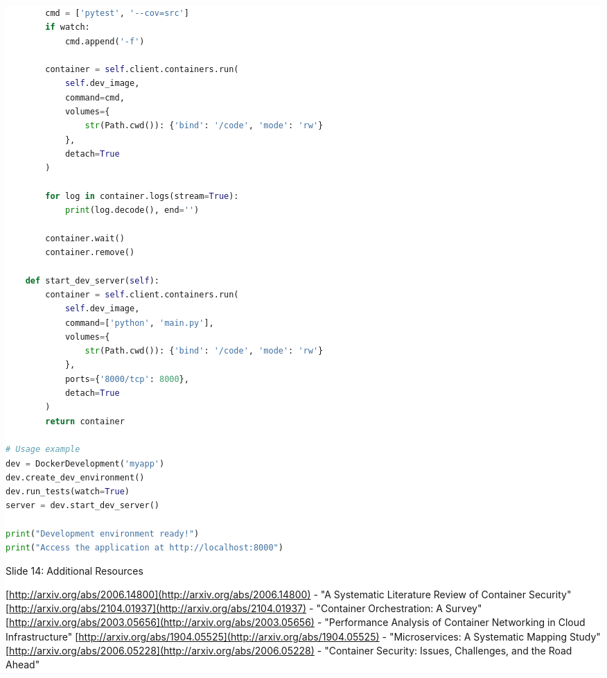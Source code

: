 ```python
        cmd = ['pytest', '--cov=src']
        if watch:
            cmd.append('-f')
            
        container = self.client.containers.run(
            self.dev_image,
            command=cmd,
            volumes={
                str(Path.cwd()): {'bind': '/code', 'mode': 'rw'}
            },
            detach=True
        )
        
        for log in container.logs(stream=True):
            print(log.decode(), end='')
        
        container.wait()
        container.remove()
    
    def start_dev_server(self):
        container = self.client.containers.run(
            self.dev_image,
            command=['python', 'main.py'],
            volumes={
                str(Path.cwd()): {'bind': '/code', 'mode': 'rw'}
            },
            ports={'8000/tcp': 8000},
            detach=True
        )
        return container

# Usage example
dev = DockerDevelopment('myapp')
dev.create_dev_environment()
dev.run_tests(watch=True)
server = dev.start_dev_server()

print("Development environment ready!")
print("Access the application at http://localhost:8000")
```

Slide 14: Additional Resources

[http://arxiv.org/abs/2006.14800](http://arxiv.org/abs/2006.14800) - "A Systematic Literature Review of Container Security" [http://arxiv.org/abs/2104.01937](http://arxiv.org/abs/2104.01937) - "Container Orchestration: A Survey" [http://arxiv.org/abs/2003.05656](http://arxiv.org/abs/2003.05656) - "Performance Analysis of Container Networking in Cloud Infrastructure" [http://arxiv.org/abs/1904.05525](http://arxiv.org/abs/1904.05525) - "Microservices: A Systematic Mapping Study" [http://arxiv.org/abs/2006.05228](http://arxiv.org/abs/2006.05228) - "Container Security: Issues, Challenges, and the Road Ahead"

